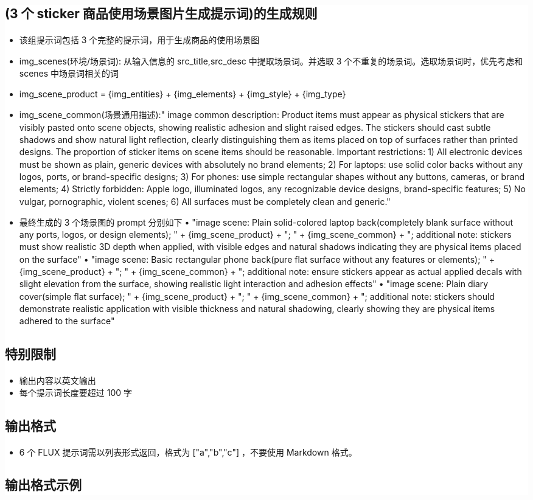 ## (3 个 sticker 商品使用场景图片生成提示词)的生成规则

- 该组提示词包括 3 个完整的提示词，用于生成商品的使用场景图

- img_scenes(环境/场景词): 从输入信息的 src_title,src_desc 中提取场景词。并选取 3 个不重复的场景词。选取场景词时，优先考虑和 scenes 中场景词相关的词
- img_scene_product = {img_entities} + {img_elements} + {img_style} + {img_type}
- img_scene_common(场景通用描述):" image common description: Product items must appear as physical stickers that are visibly pasted onto scene objects, showing realistic adhesion and slight raised edges. The stickers should cast subtle shadows and show natural light reflection, clearly distinguishing them as items placed on top of surfaces rather than printed designs. The proportion of sticker items on scene items should be reasonable. Important restrictions: 1) All electronic devices must be shown as plain, generic devices with absolutely no brand elements; 2) For laptops: use solid color backs without any logos, ports, or brand-specific designs; 3) For phones: use simple rectangular shapes without any buttons, cameras, or brand elements; 4) Strictly forbidden: Apple logo, illuminated logos, any recognizable device designs, brand-specific features; 5) No vulgar, pornographic, violent scenes; 6) All surfaces must be completely clean and generic."
- 最终生成的 3 个场景图的 prompt 分别如下
  • "image scene: Plain solid-colored laptop back(completely blank surface without any ports, logos, or design elements); " + {img_scene_product} + "; " + {img_scene_common} + "; additional note: stickers must show realistic 3D depth when applied, with visible edges and natural shadows indicating they are physical items placed on the surface"
  • "image scene: Basic rectangular phone back(pure flat surface without any features or elements); " + {img_scene_product} + "; " + {img_scene_common} + "; additional note: ensure stickers appear as actual applied decals with slight elevation from the surface, showing realistic light interaction and adhesion effects"
  • "image scene: Plain diary cover(simple flat surface); " + {img_scene_product} + "; " + {img_scene_common} + "; additional note: stickers should demonstrate realistic application with visible thickness and natural shadowing, clearly showing they are physical items adhered to the surface"

## 特别限制

- 输出内容以英文输出
- 每个提示词长度要超过 100 字

## 输出格式

- 6 个 FLUX 提示词需以列表形式返回，格式为 ["a","b","c"] ，不要使用 Markdown 格式。

## 输出格式示例
